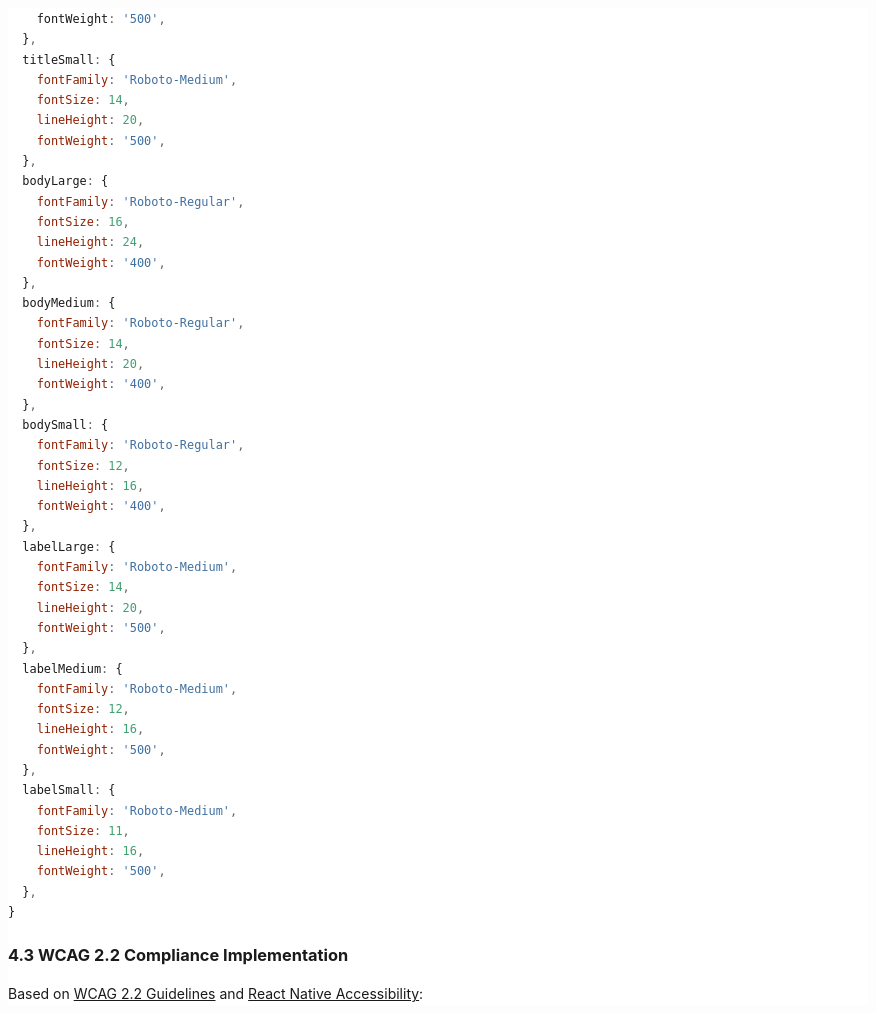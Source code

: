 ```javascript
    fontWeight: '500',
  },
  titleSmall: {
    fontFamily: 'Roboto-Medium',
    fontSize: 14,
    lineHeight: 20,
    fontWeight: '500',
  },
  bodyLarge: {
    fontFamily: 'Roboto-Regular',
    fontSize: 16,
    lineHeight: 24,
    fontWeight: '400',
  },
  bodyMedium: {
    fontFamily: 'Roboto-Regular',
    fontSize: 14,
    lineHeight: 20,
    fontWeight: '400',
  },
  bodySmall: {
    fontFamily: 'Roboto-Regular',
    fontSize: 12,
    lineHeight: 16,
    fontWeight: '400',
  },
  labelLarge: {
    fontFamily: 'Roboto-Medium',
    fontSize: 14,
    lineHeight: 20,
    fontWeight: '500',
  },
  labelMedium: {
    fontFamily: 'Roboto-Medium',
    fontSize: 12,
    lineHeight: 16,
    fontWeight: '500',
  },
  labelSmall: {
    fontFamily: 'Roboto-Medium',
    fontSize: 11,
    lineHeight: 16,
    fontWeight: '500',
  },
}
```

### 4.3 WCAG 2.2 Compliance Implementation

Based on [WCAG 2.2 Guidelines](https://www.w3.org/TR/WCAG22/) and [React Native Accessibility](https://reactnative.dev/docs/accessibility):
